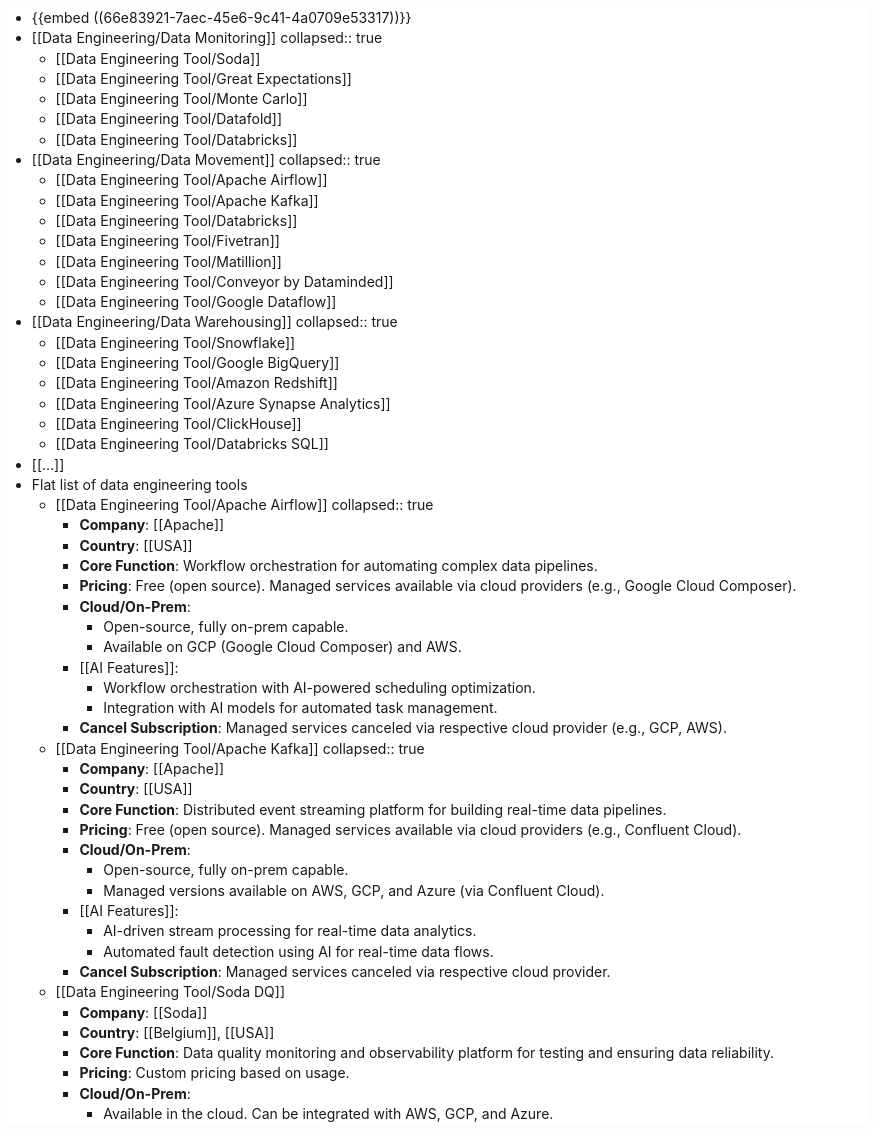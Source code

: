 - {{embed ((66e83921-7aec-45e6-9c41-4a0709e53317))}}
- [[Data Engineering/Data Monitoring]]
  collapsed:: true
	- [[Data Engineering Tool/Soda]]
	- [[Data Engineering Tool/Great Expectations]]
	- [[Data Engineering Tool/Monte Carlo]]
	- [[Data Engineering Tool/Datafold]]
	- [[Data Engineering Tool/Databricks]]
- [[Data Engineering/Data Movement]]
  collapsed:: true
	- [[Data Engineering Tool/Apache Airflow]]
	- [[Data Engineering Tool/Apache Kafka]]
	- [[Data Engineering Tool/Databricks]]
	- [[Data Engineering Tool/Fivetran]]
	- [[Data Engineering Tool/Matillion]]
	- [[Data Engineering Tool/Conveyor by Dataminded]]
	- [[Data Engineering Tool/Google Dataflow]]
- [[Data Engineering/Data Warehousing]]
  collapsed:: true
	- [[Data Engineering Tool/Snowflake]]
	- [[Data Engineering Tool/Google BigQuery]]
	- [[Data Engineering Tool/Amazon Redshift]]
	- [[Data Engineering Tool/Azure Synapse Analytics]]
	- [[Data Engineering Tool/ClickHouse]]
	- [[Data Engineering Tool/Databricks SQL]]
- [[...]]
- Flat list of data engineering tools
	- [[Data Engineering Tool/Apache Airflow]]
	  collapsed:: true
		- **Company**: [[Apache]]
		- **Country**: [[USA]]
		- **Core Function**: Workflow orchestration for automating complex data pipelines.
		- **Pricing**: Free (open source). Managed services available via cloud providers (e.g., Google Cloud Composer).
		- **Cloud/On-Prem**:
			- Open-source, fully on-prem capable.
			- Available on GCP (Google Cloud Composer) and AWS.
		- [[AI Features]]:
			- Workflow orchestration with AI-powered scheduling optimization.
			- Integration with AI models for automated task management.
		- **Cancel Subscription**: Managed services canceled via respective cloud provider (e.g., GCP, AWS).
	- [[Data Engineering Tool/Apache Kafka]]
	  collapsed:: true
		- **Company**: [[Apache]]
		- **Country**: [[USA]]
		- **Core Function**: Distributed event streaming platform for building real-time data pipelines.
		- **Pricing**: Free (open source). Managed services available via cloud providers (e.g., Confluent Cloud).
		- **Cloud/On-Prem**:
			- Open-source, fully on-prem capable.
			- Managed versions available on AWS, GCP, and Azure (via Confluent Cloud).
		- [[AI Features]]:
			- AI-driven stream processing for real-time data analytics.
			- Automated fault detection using AI for real-time data flows.
		- **Cancel Subscription**: Managed services canceled via respective cloud provider.
	- [[Data Engineering Tool/Soda DQ]]
		- **Company**: [[Soda]]
		- **Country**: [[Belgium]], [[USA]]
		- **Core Function**: Data quality monitoring and observability platform for testing and ensuring data reliability.
		- **Pricing**: Custom pricing based on usage.
		- **Cloud/On-Prem**:
			- Available in the cloud. Can be integrated with AWS, GCP, and Azure.